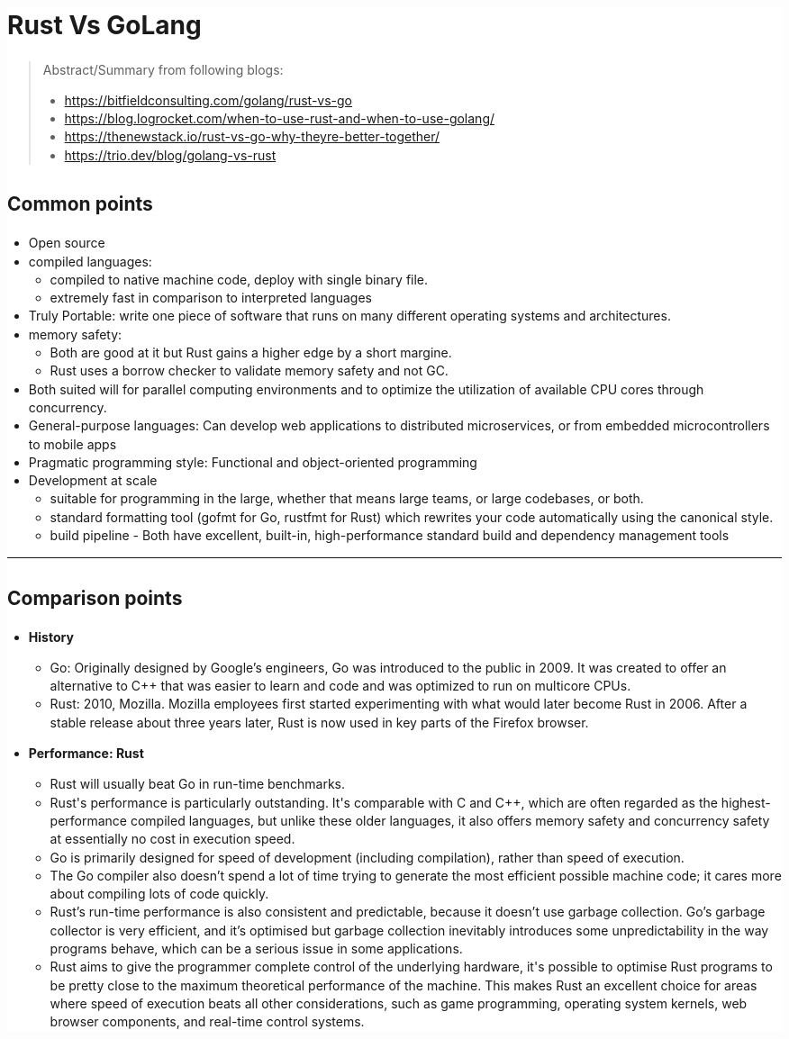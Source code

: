 # Rust Vs GoLang

> Abstract/Summary from following blogs:
> - https://bitfieldconsulting.com/golang/rust-vs-go
> - https://blog.logrocket.com/when-to-use-rust-and-when-to-use-golang/
> - https://thenewstack.io/rust-vs-go-why-theyre-better-together/
> - https://trio.dev/blog/golang-vs-rust

## Common points
- Open source
- compiled languages:
    - compiled to native machine code, deploy with single binary file.
    - extremely fast in comparison to interpreted languages
- Truly Portable: write one piece of software that runs on many different operating systems and architectures.
- memory safety:
    + Both are good at it but Rust gains a higher edge by a short margine.
    + Rust uses a borrow checker to validate memory safety and not GC.
- Both suited will for parallel computing environments and to optimize the utilization of available CPU cores through concurrency.
- General-purpose languages: Can develop web applications to distributed microservices, or from embedded microcontrollers to mobile apps
- Pragmatic programming style: Functional and object-oriented programming
- Development at scale
    - suitable for programming in the large, whether that means large teams, or large codebases, or both.
    - standard formatting tool (gofmt for Go, rustfmt for Rust) which rewrites your code automatically using the canonical style.
    - build pipeline - Both have excellent, built-in, high-performance standard build and dependency management tools

---

## Comparison points

- **History**
    + Go: Originally designed by Google’s engineers, Go was introduced to the public in 2009. It was created to offer an alternative to C++ that was easier to learn and code and was optimized to run on multicore CPUs.
    + Rust: 2010, Mozilla. Mozilla employees first started experimenting with what would later become Rust in 2006. After a stable release about three years later, Rust is now used in key parts of the Firefox browser.

- **Performance: Rust**
    + Rust will usually beat Go in run-time benchmarks.
    + Rust's performance is particularly outstanding. It's comparable with C and C++, which are often regarded as the highest-performance compiled languages, but unlike these older languages, it also offers memory safety and concurrency safety at essentially no cost in execution speed.
    + Go is primarily designed for speed of development (including compilation), rather than speed of execution.
    + The Go compiler also doesn’t spend a lot of time trying to generate the most efficient possible machine code; it cares more about compiling lots of code quickly.
    + Rust’s run-time performance is also consistent and predictable, because it doesn’t use garbage collection. Go’s garbage collector is very efficient, and it’s optimised but garbage collection inevitably introduces some unpredictability in the way programs behave, which can be a serious issue in some applications.
    + Rust aims to give the programmer complete control of the underlying hardware, it's possible to optimise Rust programs to be pretty close to the maximum theoretical performance of the machine. This makes Rust an excellent choice for areas where speed of execution beats all other considerations, such as game programming, operating system kernels, web browser components, and real-time control systems.
